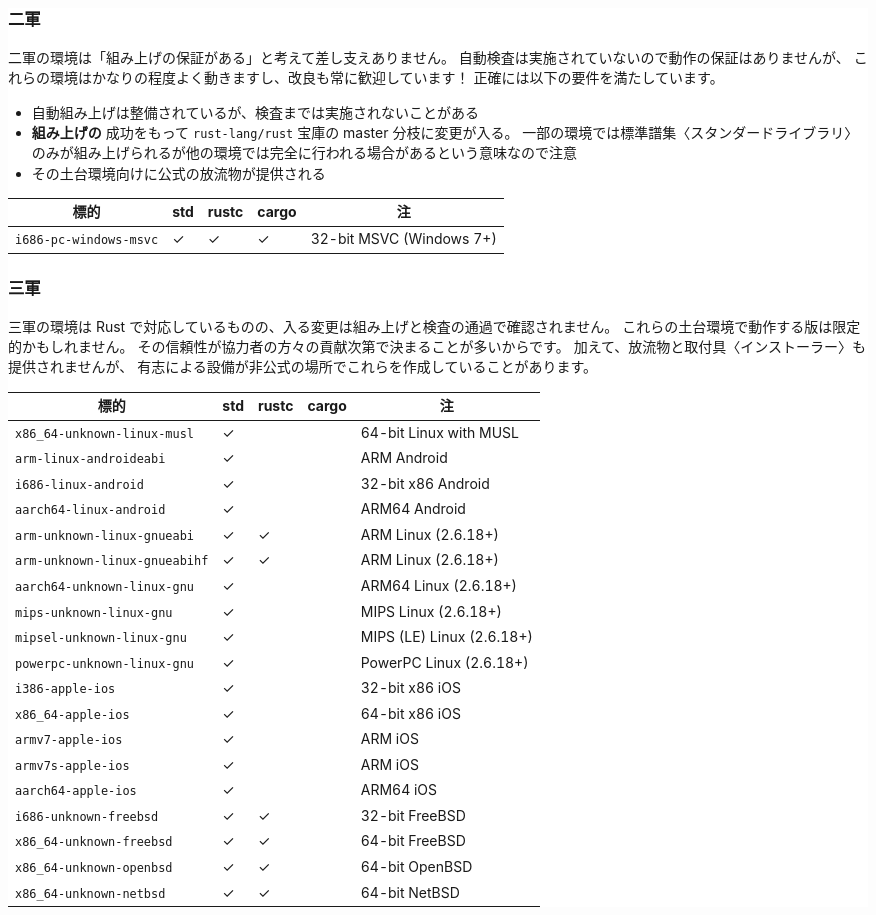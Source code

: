 ### 二軍



二軍の環境は「組み上げの保証がある」と考えて差し支えありません。
自動検査は実施されていないので動作の保証はありませんが、
これらの環境はかなりの程度よく動きますし、改良も常に歓迎しています！
正確には以下の要件を満たしています。



* 自動組み上げは整備されているが、検査までは実施されないことがある
* **組み上げの** 成功をもって `rust-lang/rust` 宝庫の master 分枝に変更が入る。
一部の環境では標準譜集〈スタンダードライブラリ〉のみが組み上げられるが他の環境では完全に行われる場合があるという意味なので注意
* その土台環境向けに公式の放流物が提供される



|  標的                         | std |rustc|cargo| 注                         |
|-------------------------------|-----|-----|-----|----------------------------|
| `i686-pc-windows-msvc`        |  ✓  |  ✓  |  ✓  | 32-bit MSVC (Windows 7+)   |

### 三軍



三軍の環境は Rust で対応しているものの、入る変更は組み上げと検査の通過で確認されません。
これらの土台環境で動作する版は限定的かもしれません。
その信頼性が協力者の方々の貢献次第で決まることが多いからです。
加えて、放流物と取付具〈インストーラー〉も提供されませんが、
有志による設備が非公式の場所でこれらを作成していることがあります。



|  標的                         | std |rustc|cargo| 注                         |
|-------------------------------|-----|-----|-----|----------------------------|
| `x86_64-unknown-linux-musl`   |  ✓  |     |     | 64-bit Linux with MUSL     |
| `arm-linux-androideabi`       |  ✓  |     |     | ARM Android                |
| `i686-linux-android`          |  ✓  |     |     | 32-bit x86 Android         |
| `aarch64-linux-android`       |  ✓  |     |     | ARM64 Android              |
| `arm-unknown-linux-gnueabi`   |  ✓  |  ✓  |     | ARM Linux (2.6.18+)        |
| `arm-unknown-linux-gnueabihf` |  ✓  |  ✓  |     | ARM Linux (2.6.18+)        |
| `aarch64-unknown-linux-gnu`   |  ✓  |     |     | ARM64 Linux (2.6.18+)      |
| `mips-unknown-linux-gnu`      |  ✓  |     |     | MIPS Linux (2.6.18+)       |
| `mipsel-unknown-linux-gnu`    |  ✓  |     |     | MIPS (LE) Linux (2.6.18+)  |
| `powerpc-unknown-linux-gnu`   |  ✓  |     |     | PowerPC Linux (2.6.18+)    |
| `i386-apple-ios`              |  ✓  |     |     | 32-bit x86 iOS             |
| `x86_64-apple-ios`            |  ✓  |     |     | 64-bit x86 iOS             |
| `armv7-apple-ios`             |  ✓  |     |     | ARM iOS                    |
| `armv7s-apple-ios`            |  ✓  |     |     | ARM iOS                    |
| `aarch64-apple-ios`           |  ✓  |     |     | ARM64 iOS                  |
| `i686-unknown-freebsd`        |  ✓  |  ✓  |     | 32-bit FreeBSD             |
| `x86_64-unknown-freebsd`      |  ✓  |  ✓  |     | 64-bit FreeBSD             |
| `x86_64-unknown-openbsd`      |  ✓  |  ✓  |     | 64-bit OpenBSD             |
| `x86_64-unknown-netbsd`       |  ✓  |  ✓  |     | 64-bit NetBSD              |